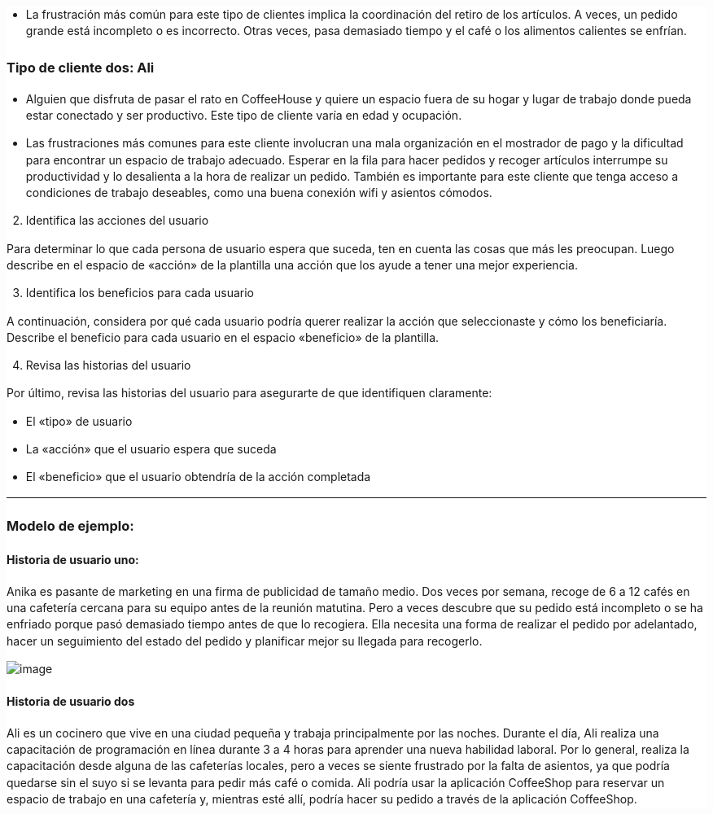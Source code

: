 - La frustración más común para este tipo de clientes implica la coordinación del retiro de los artículos. A veces, un pedido grande está incompleto o es incorrecto. Otras veces, pasa demasiado tiempo y el café o los alimentos calientes se enfrían.

### Tipo de cliente dos: Ali

- Alguien que disfruta de pasar el rato en CoffeeHouse y quiere un espacio fuera de su hogar y lugar de trabajo donde pueda estar conectado y ser productivo. Este tipo de cliente varía en edad y ocupación.

- Las frustraciones más comunes para este cliente involucran una mala organización en el mostrador de pago y la dificultad para encontrar un espacio de trabajo adecuado. Esperar en la fila para hacer pedidos y recoger artículos interrumpe su productividad y lo desalienta a la hora de realizar un pedido. También es importante para este cliente que tenga acceso a condiciones de trabajo deseables, como una buena conexión wifi y asientos cómodos.

2.  Identifica las acciones del usuario

Para determinar lo que cada persona de usuario espera que suceda, ten en cuenta las cosas que más les preocupan. Luego describe en el espacio de «acción» de la plantilla una acción que los ayude a tener una mejor experiencia.

3.  Identifica los beneficios para cada usuario

A continuación, considera por qué cada usuario podría querer realizar la acción que seleccionaste y cómo los beneficiaría. Describe el beneficio para cada usuario en el espacio «beneficio» de la plantilla.

4. Revisa las historias del usuario

Por último, revisa las historias del usuario para asegurarte de que identifiquen claramente:

- El «tipo» de usuario

- La «acción» que el usuario espera que suceda

- El «beneficio» que el usuario obtendría de la acción completada

---

### Modelo de ejemplo:

#### Historia de usuario uno:

Anika es pasante de marketing en una firma de publicidad de tamaño medio. Dos veces por semana, recoge de 6 a 12 cafés en una cafetería cercana para su equipo antes de la reunión matutina. Pero a veces descubre que su pedido está incompleto o se ha enfriado porque pasó demasiado tiempo antes de que lo recogiera. Ella necesita una forma de realizar el pedido por adelantado, hacer un seguimiento del estado del pedido y planificar mejor su llegada para recogerlo.

![image](https://github.com/eugenia1984/DisenoUX-UI/assets/72580574/0e058c75-db59-4974-b58b-e3fd9644a21f)


#### Historia de usuario dos
Ali es un cocinero que vive en una ciudad pequeña y trabaja principalmente por las noches. Durante el día, Ali realiza una capacitación de programación en línea durante 3 a 4 horas para aprender una nueva habilidad laboral. Por lo general, realiza la capacitación desde alguna de las cafeterías locales, pero a veces se siente frustrado por la falta de asientos, ya que podría quedarse sin el suyo si se levanta para pedir más café o comida. Ali podría usar la aplicación CoffeeShop para reservar un espacio de trabajo en una cafetería y, mientras esté allí, podría hacer su pedido a través de la aplicación CoffeeShop.
